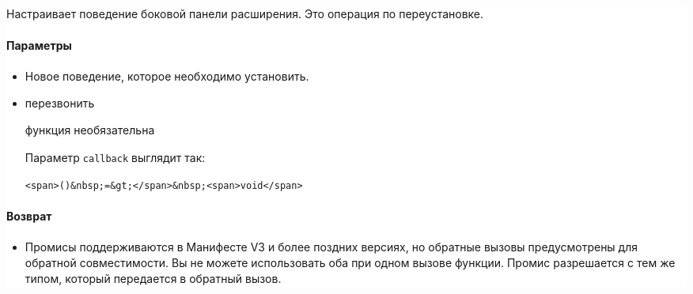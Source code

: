Настраивает поведение боковой панели расширения. Это операция по переустановке.

#### Параметры

-   Новое поведение, которое необходимо установить.
    
-   перезвонить
    
    функция необязательна
    
    Параметр `callback` выглядит так:
    
    ```
    <span>()&nbsp;=&gt;</span>&nbsp;<span>void</span>
    ```
    

#### Возврат

-   Промисы поддерживаются в Манифесте V3 и более поздних версиях, но обратные вызовы предусмотрены для обратной совместимости. Вы не можете использовать оба при одном вызове функции. Промис разрешается с тем же типом, который передается в обратный вызов.
